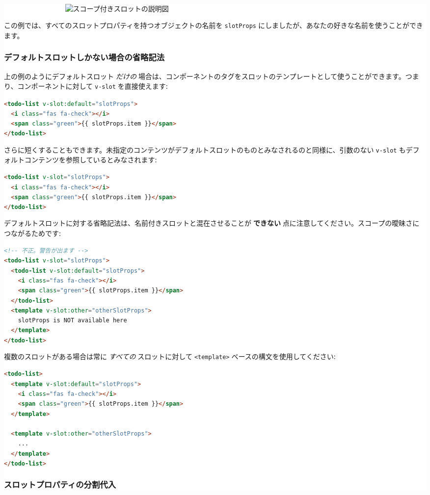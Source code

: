 <img src="/images/scoped-slot.png" width="611" height="auto" style="display: block; margin: 0 auto; max-width: 100%;" loading="lazy" alt="スコープ付きスロットの説明図">

この例では、すべてのスロットプロパティを持つオブジェクトの名前を `slotProps` にしましたが、あなたの好きな名前を使うことができます。

### デフォルトスロットしかない場合の省略記法

上の例のようにデフォルトスロット _だけの_ 場合は、コンポーネントのタグをスロットのテンプレートとして使うことができます。つまり、コンポーネントに対して `v-slot` を直接使えます:

```html
<todo-list v-slot:default="slotProps">
  <i class="fas fa-check"></i>
  <span class="green">{{ slotProps.item }}</span>
</todo-list>
```

さらに短くすることもできます。未指定のコンテンツがデフォルトスロットのものとみなされるのと同様に、引数のない `v-slot` もデフォルトコンテンツを参照しているとみなされます:

```html
<todo-list v-slot="slotProps">
  <i class="fas fa-check"></i>
  <span class="green">{{ slotProps.item }}</span>
</todo-list>
```

デフォルトスロットに対する省略記法は、名前付きスロットと混在させることが **できない** 点に注意してください。スコープの曖昧さにつながるためです:

```html
<!-- 不正。警告が出ます -->
<todo-list v-slot="slotProps">
  <todo-list v-slot:default="slotProps">
    <i class="fas fa-check"></i>
    <span class="green">{{ slotProps.item }}</span>
  </todo-list>
  <template v-slot:other="otherSlotProps">
    slotProps is NOT available here
  </template>
</todo-list>
```

複数のスロットがある場合は常に _すべての_ スロットに対して `<template>` ベースの構文を使用してください:

```html
<todo-list>
  <template v-slot:default="slotProps">
    <i class="fas fa-check"></i>
    <span class="green">{{ slotProps.item }}</span>
  </template>

  <template v-slot:other="otherSlotProps">
    ...
  </template>
</todo-list>
```

### スロットプロパティの分割代入
